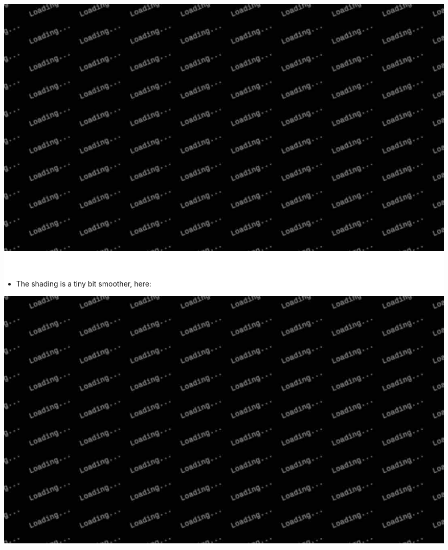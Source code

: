  <img width="100%" height="100%" class="lazyload" src="./../images/loading.jpg"
 data-src="./../images/VA30/bd-25825-1090px.jpg"
 data-srcset="./../images/VA30/bd-25825-512px.jpg 512w,
 ./../images/VA30/bd-25825-768px.jpg 768w,
 ./../images/VA30/bd-25825-1090px.jpg 1090w"
 sizes="(min-width: 1218px) 1090px,
 (min-width: 768px) 87vw,
 89vw" />
</div>

<br>

- The shading is a tiny bit smoother, here:

<div id="container1" class="twentytwenty-container">
 <img width="100%" height="100%" class="lazyload" src="./../images/loading.jpg"